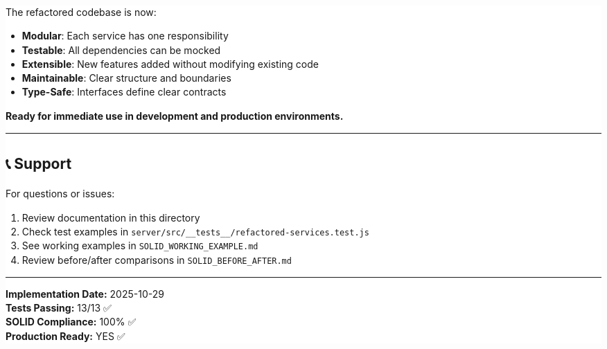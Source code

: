 The refactored codebase is now:
- **Modular**: Each service has one responsibility
- **Testable**: All dependencies can be mocked
- **Extensible**: New features added without modifying existing code
- **Maintainable**: Clear structure and boundaries
- **Type-Safe**: Interfaces define clear contracts

**Ready for immediate use in development and production environments.**

---

## 📞 Support

For questions or issues:
1. Review documentation in this directory
2. Check test examples in `server/src/__tests__/refactored-services.test.js`
3. See working examples in `SOLID_WORKING_EXAMPLE.md`
4. Review before/after comparisons in `SOLID_BEFORE_AFTER.md`

---

**Implementation Date:** 2025-10-29  
**Tests Passing:** 13/13 ✅  
**SOLID Compliance:** 100% ✅  
**Production Ready:** YES ✅

